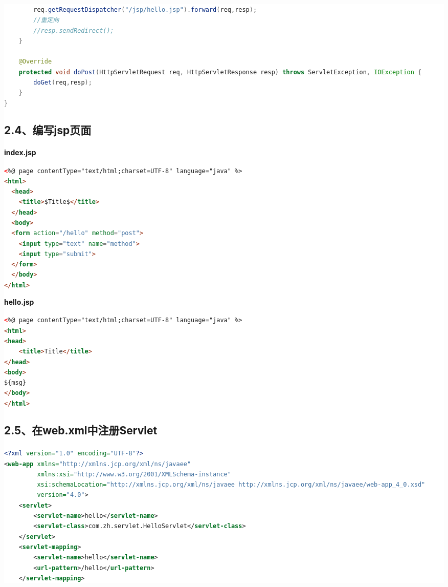 ```java
        req.getRequestDispatcher("/jsp/hello.jsp").forward(req,resp);
        //重定向
        //resp.sendRedirect();
    }

    @Override
    protected void doPost(HttpServletRequest req, HttpServletResponse resp) throws ServletException, IOException {
        doGet(req,resp);
    }
}
```

## 2.4、编写jsp页面

**index.jsp**

```html
<%@ page contentType="text/html;charset=UTF-8" language="java" %>
<html>
  <head>
    <title>$Title$</title>
  </head>
  <body>
  <form action="/hello" method="post">
    <input type="text" name="method">
    <input type="submit">
  </form>
  </body>
</html>
```

**hello.jsp**

```html
<%@ page contentType="text/html;charset=UTF-8" language="java" %>
<html>
<head>
    <title>Title</title>
</head>
<body>
${msg}
</body>
</html>
```

## 2.5、在web.xml中注册Servlet

```xml
<?xml version="1.0" encoding="UTF-8"?>
<web-app xmlns="http://xmlns.jcp.org/xml/ns/javaee"
         xmlns:xsi="http://www.w3.org/2001/XMLSchema-instance"
         xsi:schemaLocation="http://xmlns.jcp.org/xml/ns/javaee http://xmlns.jcp.org/xml/ns/javaee/web-app_4_0.xsd"
         version="4.0">
    <servlet>
        <servlet-name>hello</servlet-name>
        <servlet-class>com.zh.servlet.HelloServlet</servlet-class>
    </servlet>
    <servlet-mapping>
        <servlet-name>hello</servlet-name>
        <url-pattern>/hello</url-pattern>
    </servlet-mapping>


```